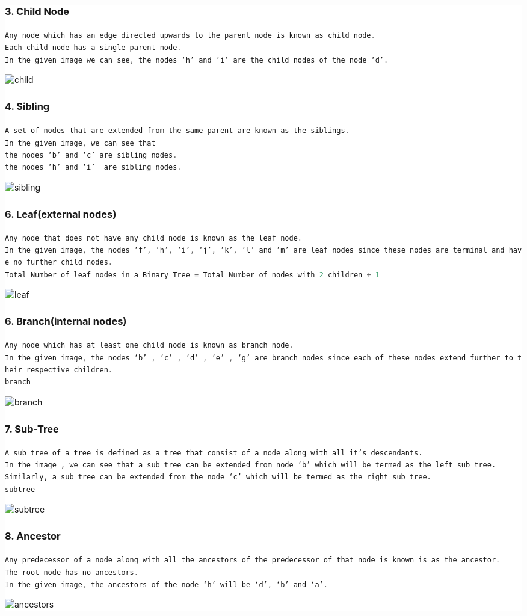 ### 3. Child Node
```c
Any node which has an edge directed upwards to the parent node is known as child node.
Each child node has a single parent node.
In the given image we can see, the nodes ‘h’ and ‘i’ are the child nodes of the node ‘d’.
```
![child](https://github.com/user-attachments/assets/6e4ef546-794a-4065-bf55-b169dcd523f1)

### 4. Sibling
```c
A set of nodes that are extended from the same parent are known as the siblings.
In the given image, we can see that
the nodes ‘b’ and ‘c’ are sibling nodes. 
the nodes ‘h’ and ‘i’  are sibling nodes.
```
![sibling](https://github.com/user-attachments/assets/28e7cbc4-e3ea-42a6-8146-4a7b831b6969)

### 6. Leaf(external nodes)
```c
Any node that does not have any child node is known as the leaf node.
In the given image, the nodes ‘f’, ‘h’, ‘i’, ‘j’, ‘k’, ‘l’ and ‘m’ are leaf nodes since these nodes are terminal and have no further child nodes.
Total Number of leaf nodes in a Binary Tree = Total Number of nodes with 2 children + 1
```
![leaf](https://github.com/user-attachments/assets/e4e75d16-25d5-43e2-980e-2dd8b466f1d2)


### 6. Branch(internal nodes)
```c
Any node which has at least one child node is known as branch node.
In the given image, the nodes ‘b’ , ‘c’ , ‘d’ , ‘e’ , ‘g’ are branch nodes since each of these nodes extend further to their respective children.
branch
```
![branch](https://github.com/user-attachments/assets/f6df24e3-02df-4c3d-aa57-eaa972843924)


### 7. Sub-Tree
```
A sub tree of a tree is defined as a tree that consist of a node along with all it’s descendants.
In the image , we can see that a sub tree can be extended from node ‘b’ which will be termed as the left sub tree.
Similarly, a sub tree can be extended from the node ‘c’ which will be termed as the right sub tree. 
subtree
```
![subtree](https://github.com/user-attachments/assets/34d81ad5-b823-4b42-a29b-cffe17f95b47)

### 8. Ancestor
```c
Any predecessor of a node along with all the ancestors of the predecessor of that node is known is as the ancestor.
The root node has no ancestors.
In the given image, the ancestors of the node ‘h’ will be ‘d’, ‘b’ and ‘a’.

```
![ancestors](https://github.com/user-attachments/assets/7e0259ae-838a-4362-9edb-554adddc2bd8)
